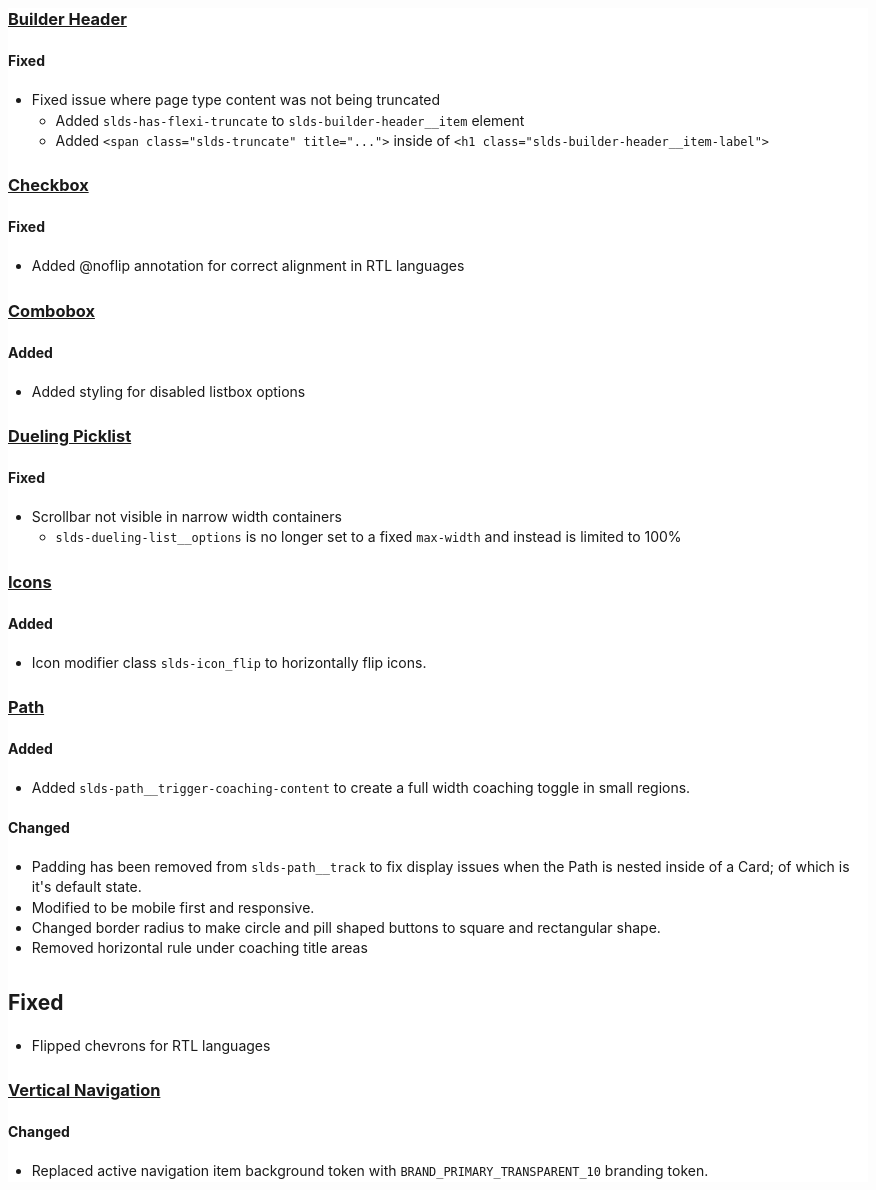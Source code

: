 ### [Builder Header](https://www.lightningdesignsystem.com/components/builder-header)
#### Fixed
- Fixed issue where page type content was not being truncated
  - Added `slds-has-flexi-truncate` to `slds-builder-header__item` element
  - Added `<span class="slds-truncate" title="...">` inside of `<h1 class="slds-builder-header__item-label">`

### [Checkbox](https://www.lightningdesignsystem.com/components/checkbox)
#### Fixed
- Added @noflip annotation for correct alignment in RTL languages

### [Combobox](https://www.lightningdesignsystem.com/components/combobox)
#### Added
- Added styling for disabled listbox options

### [Dueling Picklist](https://www.lightningdesignsystem.com/components/dueling-picklist)
#### Fixed
- Scrollbar not visible in narrow width containers
  - `slds-dueling-list__options` is no longer set to a fixed `max-width` and instead is limited to 100%

### [Icons](https://www.lightningdesignsystem.com/components/icons)
#### Added
- Icon modifier class `slds-icon_flip` to horizontally flip icons.

### [Path](https://www.lightningdesignsystem.com/components/path)
#### Added
- Added `slds-path__trigger-coaching-content` to create a full width coaching toggle in small regions.
#### Changed
- Padding has been removed from `slds-path__track` to fix display issues when the Path is nested inside of a Card; of which is it's default state.
- Modified to be mobile first and responsive.
- Changed border radius to make circle and pill shaped buttons to square and rectangular shape.
- Removed horizontal rule under coaching title areas
## Fixed
- Flipped chevrons for RTL languages

### [Vertical Navigation](https://www.lightningdesignsystem.com/components/vertical-navigation)
#### Changed
- Replaced active navigation item background token with `BRAND_PRIMARY_TRANSPARENT_10` branding token.
